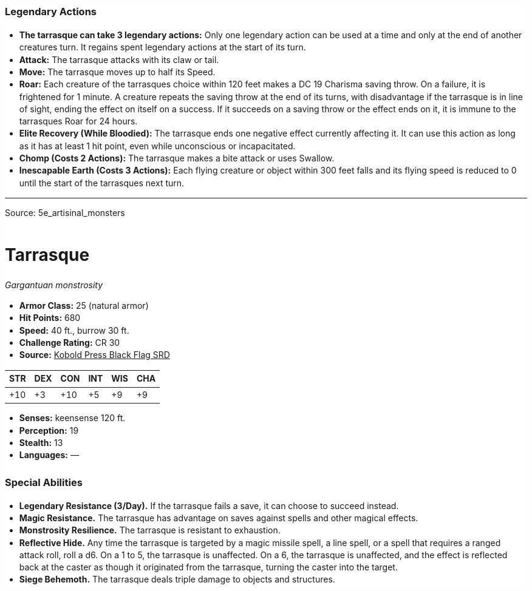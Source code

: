 
### Legendary Actions

- **The tarrasque can take 3 legendary actions:** Only one legendary action can be used at a time and only at the end of another creatures turn. It regains spent legendary actions at the start of its turn.
- **Attack:** The tarrasque attacks with its claw or tail.
- **Move:** The tarrasque moves up to half its Speed.
- **Roar:** Each creature of the tarrasques choice within 120 feet makes a DC 19 Charisma saving throw. On a failure, it is frightened for 1 minute. A creature repeats the saving throw at the end of its turns, with disadvantage if the tarrasque is in line of sight, ending the effect on itself on a success. If it succeeds on a saving throw or the effect ends on it, it is immune to the tarrasques Roar for 24 hours.
- **Elite Recovery (While Bloodied):** The tarrasque ends one negative effect currently affecting it. It can use this action as long as it has at least 1 hit point, even while unconscious or incapacitated.
- **Chomp (Costs 2 Actions):** The tarrasque makes a bite attack or uses Swallow.
- **Inescapable Earth (Costs 3 Actions):** Each flying creature or object within 300 feet falls and its flying speed is reduced to 0 until the start of the tarrasques next turn.




---

Source: 5e_artisinal_monsters

# Tarrasque

*Gargantuan monstrosity*

- **Armor Class:** 25 (natural armor)
- **Hit Points:** 680
- **Speed:** 40 ft., burrow 30 ft.
- **Challenge Rating:** CR 30
- **Source:** [Kobold Press Black Flag SRD](https://koboldpress.com/black-flag-roleplaying/)

| STR | DEX | CON | INT | WIS | CHA |
| --- | --- | --- | --- | --- | --- |
| +10 | +3 | +10 | +5 | +9 | +9 |

- **Senses:** keensense 120 ft.
- **Perception:** 19
- **Stealth:** 13
- **Languages:** —

### Special Abilities

- **Legendary Resistance (3/Day).** If the tarrasque fails a save, it can choose to succeed instead.
- **Magic Resistance.** The tarrasque has advantage on saves against spells and other magical effects.
- **Monstrosity Resilience.** The tarrasque is resistant to exhaustion.
- **Reflective Hide.** Any time the tarrasque is targeted by a magic missile spell, a line spell, or a spell that requires a ranged attack roll, roll a d6. On a 1 to 5, the tarrasque is unaffected. On a 6, the tarrasque is unaffected, and the effect is reflected back at the caster as though it originated from the tarrasque, turning the caster into the target.
- **Siege Behemoth.** The tarrasque deals triple damage to objects and structures.
